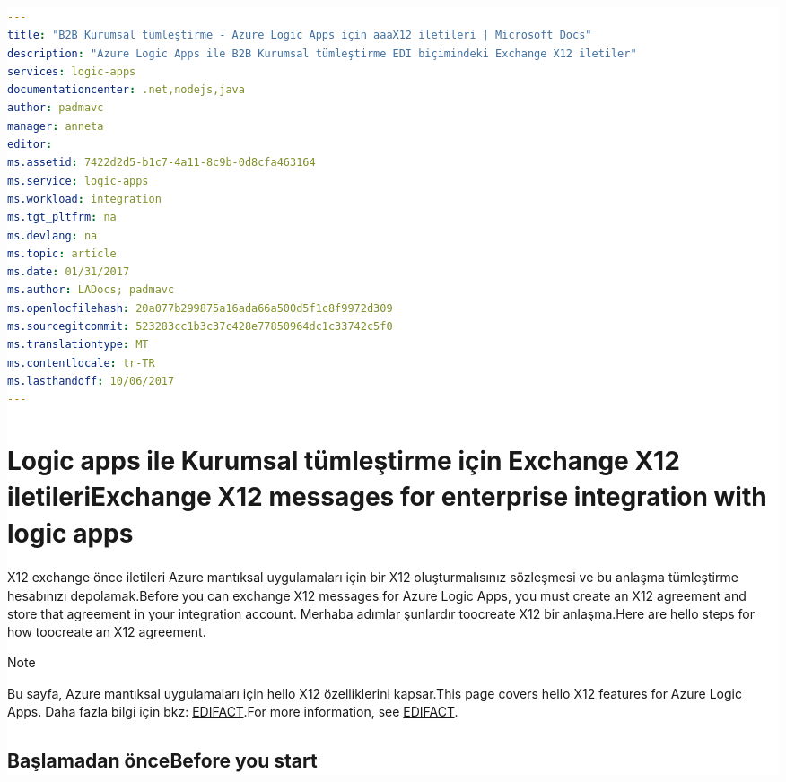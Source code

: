 ```yaml
---
title: "B2B Kurumsal tümleştirme - Azure Logic Apps için aaaX12 iletileri | Microsoft Docs"
description: "Azure Logic Apps ile B2B Kurumsal tümleştirme EDI biçimindeki Exchange X12 iletiler"
services: logic-apps
documentationcenter: .net,nodejs,java
author: padmavc
manager: anneta
editor: 
ms.assetid: 7422d2d5-b1c7-4a11-8c9b-0d8cfa463164
ms.service: logic-apps
ms.workload: integration
ms.tgt_pltfrm: na
ms.devlang: na
ms.topic: article
ms.date: 01/31/2017
ms.author: LADocs; padmavc
ms.openlocfilehash: 20a077b299875a16ada66a500d5f1c8f9972d309
ms.sourcegitcommit: 523283cc1b3c37c428e77850964dc1c33742c5f0
ms.translationtype: MT
ms.contentlocale: tr-TR
ms.lasthandoff: 10/06/2017
---
```

# <a name="exchange-x12-messages-for-enterprise-integration-with-logic-apps"></a><span data-ttu-id="184e0-103">Logic apps ile Kurumsal tümleştirme için Exchange X12 iletileri</span><span class="sxs-lookup"><span data-stu-id="184e0-103">Exchange X12 messages for enterprise integration with logic apps</span></span>

<span data-ttu-id="184e0-104">X12 exchange önce iletileri Azure mantıksal uygulamaları için bir X12 oluşturmalısınız sözleşmesi ve bu anlaşma tümleştirme hesabınızı depolamak.</span><span class="sxs-lookup"><span data-stu-id="184e0-104">Before you can exchange X12 messages for Azure Logic Apps, you must create an X12 agreement and store that agreement in your integration account.</span></span> <span data-ttu-id="184e0-105">Merhaba adımlar şunlardır toocreate X12 bir anlaşma.</span><span class="sxs-lookup"><span data-stu-id="184e0-105">Here are hello steps for how toocreate an X12 agreement.</span></span>

> [!NOTE]
> <span data-ttu-id="184e0-106">Bu sayfa, Azure mantıksal uygulamaları için hello X12 özelliklerini kapsar.</span><span class="sxs-lookup"><span data-stu-id="184e0-106">This page covers hello X12 features for Azure Logic Apps.</span></span> <span data-ttu-id="184e0-107">Daha fazla bilgi için bkz: [EDIFACT](logic-apps-enterprise-integration-edifact.md).</span><span class="sxs-lookup"><span data-stu-id="184e0-107">For more information, see [EDIFACT](logic-apps-enterprise-integration-edifact.md).</span></span>

## <a name="before-you-start"></a><span data-ttu-id="184e0-108">Başlamadan önce</span><span class="sxs-lookup"><span data-stu-id="184e0-108">Before you start</span></span>
